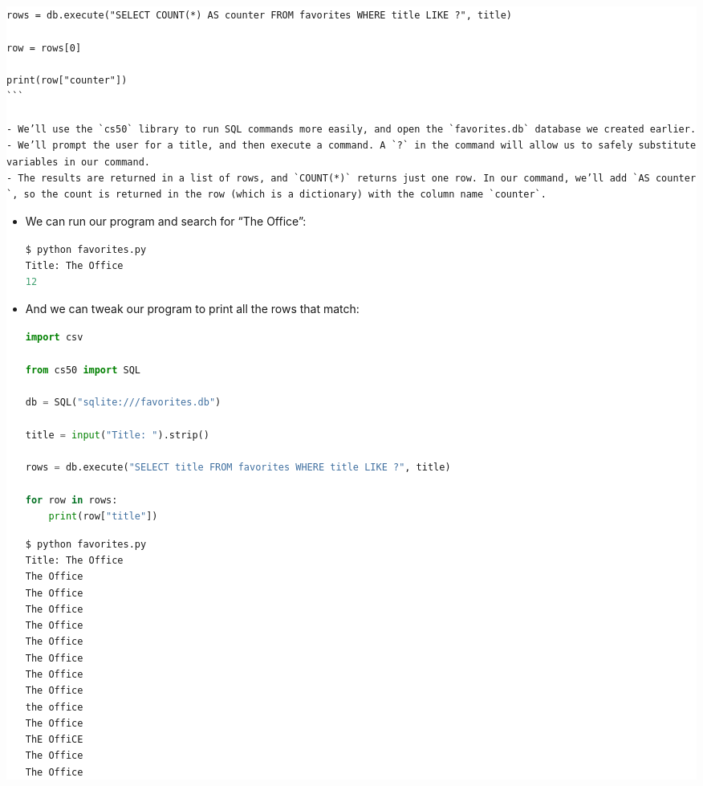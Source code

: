     rows = db.execute("SELECT COUNT(*) AS counter FROM favorites WHERE title LIKE ?", title)
    
    row = rows[0]
    
    print(row["counter"])
    ```
    
    - We’ll use the `cs50` library to run SQL commands more easily, and open the `favorites.db` database we created earlier.
    - We’ll prompt the user for a title, and then execute a command. A `?` in the command will allow us to safely substitute variables in our command.
    - The results are returned in a list of rows, and `COUNT(*)` returns just one row. In our command, we’ll add `AS counter`, so the count is returned in the row (which is a dictionary) with the column name `counter`.
- We can run our program and search for “The Office”:
    
    ```python
    $ python favorites.py
    Title: The Office
    12
    ```
    
- And we can tweak our program to print all the rows that match:
    
    ```python
    import csv
    
    from cs50 import SQL
    
    db = SQL("sqlite:///favorites.db")
    
    title = input("Title: ").strip()
    
    rows = db.execute("SELECT title FROM favorites WHERE title LIKE ?", title)
    
    for row in rows:
        print(row["title"])
    ```
    
    ```python
    $ python favorites.py
    Title: The Office
    The Office
    The Office
    The Office
    The Office
    The Office
    The Office
    The Office
    The Office
    the office
    The Office
    ThE OffiCE
    The Office
    The Office
    ```
    